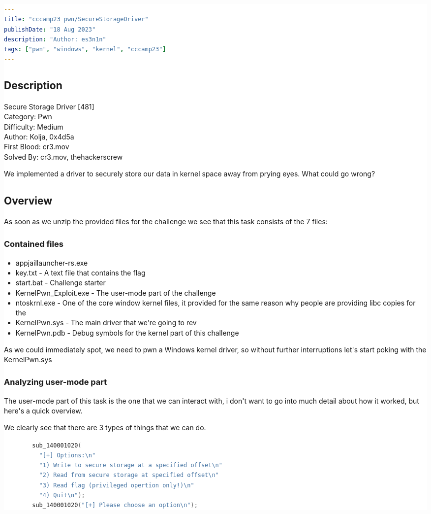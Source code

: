 ```yaml
---
title: "cccamp23 pwn/SecureStorageDriver"
publishDate: "18 Aug 2023"
description: "Author: es3n1n"
tags: ["pwn", "windows", "kernel", "cccamp23"]
---
```


## Description
Secure Storage Driver [481] \
Category: Pwn \
Difficulty: Medium \
Author: Kolja, 0x4d5a \
First Blood: cr3.mov \
Solved By: cr3.mov, thehackerscrew

We implemented a driver to securely store our data in kernel space away from prying eyes. What could go wrong?

## Overview

As soon as we unzip the provided files for the challenge we see that this task consists of the 7 files:

### Contained files

* appjaillauncher-rs.exe
* key.txt - A text file that contains the flag
* start.bat - Challenge starter
* KernelPwn_Exploit.exe - The user-mode part of the challenge
* ntoskrnl.exe - One of the core window kernel files, it provided for the same reason why people are providing libc copies for the 
* KernelPwn.sys - The main driver that we're going to rev
* KernelPwn.pdb - Debug symbols for the kernel part of this challenge

As we could immediately spot, we need to pwn a Windows kernel driver, so without further interruptions let's start poking with the KernelPwn.sys

### Analyzing user-mode part

The user-mode part of this task is the one that we can interact with, i don't want to go into much detail about how it worked, but here's a quick overview.

We clearly see that there are 3 types of things that we can do.
```cpp
        sub_140001020(
          "[+] Options:\n"
          "1) Write to secure storage at a specified offset\n"
          "2) Read from secure storage at specified offset\n"
          "3) Read flag (privileged opertion only!)\n"
          "4) Quit\n");
        sub_140001020("[+] Please choose an option\n");
```
